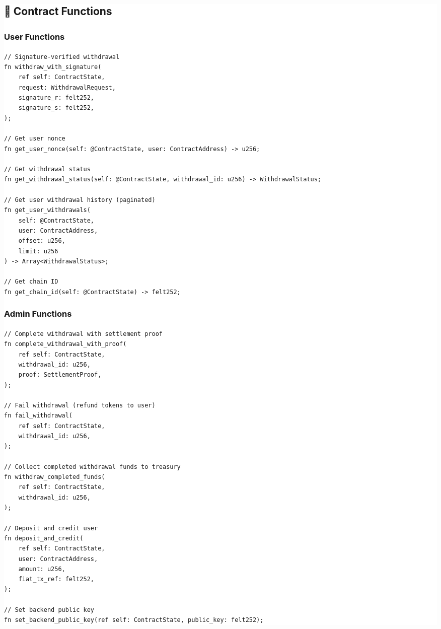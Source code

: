 
## 🔧 **Contract Functions**

### **User Functions**
```cairo
// Signature-verified withdrawal
fn withdraw_with_signature(
    ref self: ContractState,
    request: WithdrawalRequest,
    signature_r: felt252,
    signature_s: felt252,
);

// Get user nonce
fn get_user_nonce(self: @ContractState, user: ContractAddress) -> u256;

// Get withdrawal status
fn get_withdrawal_status(self: @ContractState, withdrawal_id: u256) -> WithdrawalStatus;

// Get user withdrawal history (paginated)
fn get_user_withdrawals(
    self: @ContractState, 
    user: ContractAddress, 
    offset: u256, 
    limit: u256
) -> Array<WithdrawalStatus>;

// Get chain ID
fn get_chain_id(self: @ContractState) -> felt252;
```

### **Admin Functions**
```cairo
// Complete withdrawal with settlement proof
fn complete_withdrawal_with_proof(
    ref self: ContractState,
    withdrawal_id: u256,
    proof: SettlementProof,
);

// Fail withdrawal (refund tokens to user)
fn fail_withdrawal(
    ref self: ContractState,
    withdrawal_id: u256,
);

// Collect completed withdrawal funds to treasury
fn withdraw_completed_funds(
    ref self: ContractState,
    withdrawal_id: u256,
);

// Deposit and credit user
fn deposit_and_credit(
    ref self: ContractState,
    user: ContractAddress,
    amount: u256,
    fiat_tx_ref: felt252,
);

// Set backend public key
fn set_backend_public_key(ref self: ContractState, public_key: felt252);

```
